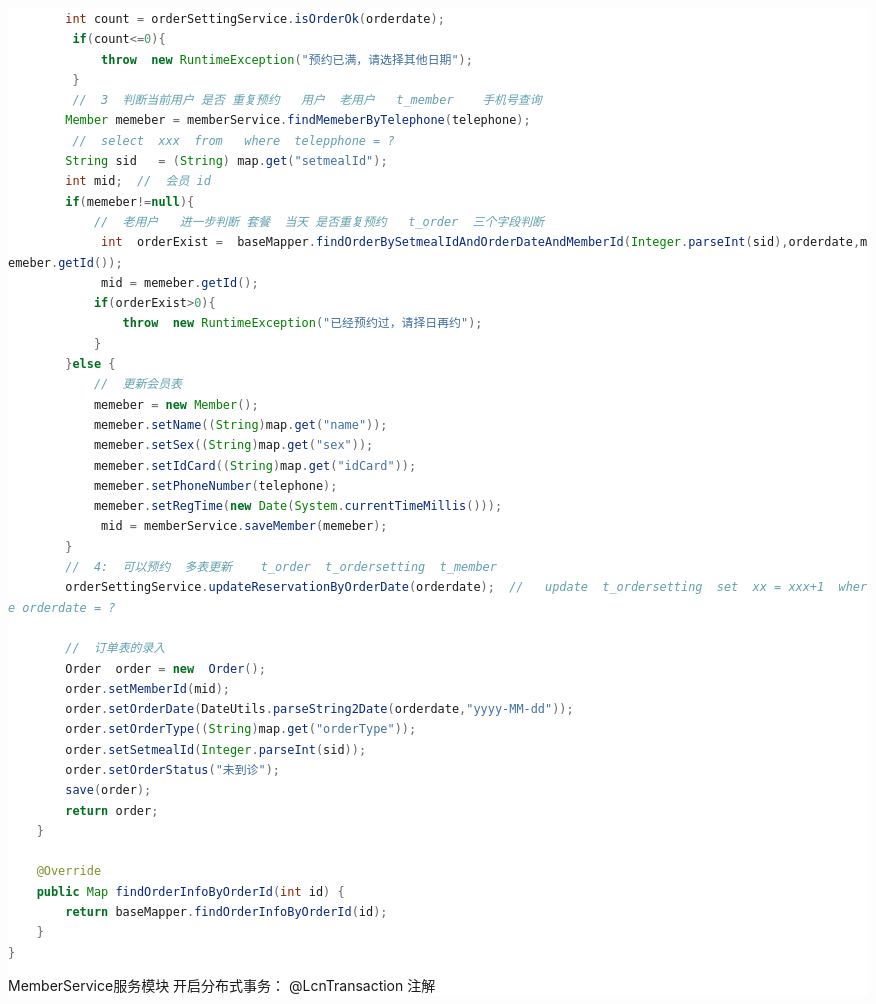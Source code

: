 ```java
        int count = orderSettingService.isOrderOk(orderdate);
         if(count<=0){
             throw  new RuntimeException("预约已满，请选择其他日期");
         }
         //  3  判断当前用户 是否 重复预约   用户  老用户   t_member    手机号查询
        Member memeber = memberService.findMemeberByTelephone(telephone);
         //  select  xxx  from   where  telepphone = ?
        String sid   = (String) map.get("setmealId");
        int mid;  //  会员 id
        if(memeber!=null){
            //  老用户   进一步判断 套餐  当天 是否重复预约   t_order  三个字段判断
             int  orderExist =  baseMapper.findOrderBySetmealIdAndOrderDateAndMemberId(Integer.parseInt(sid),orderdate,memeber.getId());
             mid = memeber.getId();
            if(orderExist>0){
                throw  new RuntimeException("已经预约过，请择日再约");
            }
        }else {
            //  更新会员表
            memeber = new Member();
            memeber.setName((String)map.get("name"));
            memeber.setSex((String)map.get("sex"));
            memeber.setIdCard((String)map.get("idCard"));
            memeber.setPhoneNumber(telephone);
            memeber.setRegTime(new Date(System.currentTimeMillis()));
             mid = memberService.saveMember(memeber);
        }
        //  4:  可以预约  多表更新    t_order  t_ordersetting  t_member
        orderSettingService.updateReservationByOrderDate(orderdate);  //   update  t_ordersetting  set  xx = xxx+1  where orderdate = ?

        //  订单表的录入
        Order  order = new  Order();
        order.setMemberId(mid);
        order.setOrderDate(DateUtils.parseString2Date(orderdate,"yyyy-MM-dd"));
        order.setOrderType((String)map.get("orderType"));
        order.setSetmealId(Integer.parseInt(sid));
        order.setOrderStatus("未到诊");
        save(order);
        return order;
    }

    @Override
    public Map findOrderInfoByOrderId(int id) {
        return baseMapper.findOrderInfoByOrderId(id);
    }
}

```

MemberService服务模块 开启分布式事务： @LcnTransaction 注解
